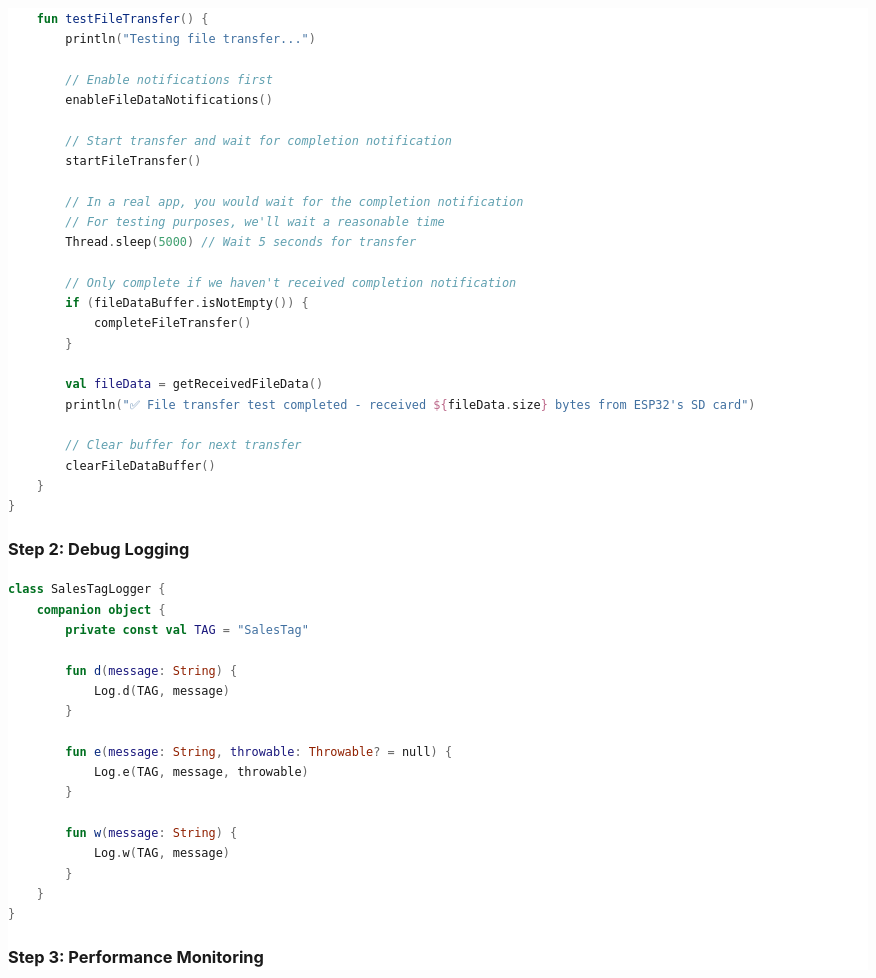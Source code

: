 ```kotlin
    fun testFileTransfer() {
        println("Testing file transfer...")
        
        // Enable notifications first
        enableFileDataNotifications()
        
        // Start transfer and wait for completion notification
        startFileTransfer()
        
        // In a real app, you would wait for the completion notification
        // For testing purposes, we'll wait a reasonable time
        Thread.sleep(5000) // Wait 5 seconds for transfer
        
        // Only complete if we haven't received completion notification
        if (fileDataBuffer.isNotEmpty()) {
            completeFileTransfer()
        }
        
        val fileData = getReceivedFileData()
        println("✅ File transfer test completed - received ${fileData.size} bytes from ESP32's SD card")
        
        // Clear buffer for next transfer
        clearFileDataBuffer()
    }
}
```

### Step 2: Debug Logging

```kotlin
class SalesTagLogger {
    companion object {
        private const val TAG = "SalesTag"
        
        fun d(message: String) {
            Log.d(TAG, message)
        }
        
        fun e(message: String, throwable: Throwable? = null) {
            Log.e(TAG, message, throwable)
        }
        
        fun w(message: String) {
            Log.w(TAG, message)
        }
    }
}
```

### Step 3: Performance Monitoring
